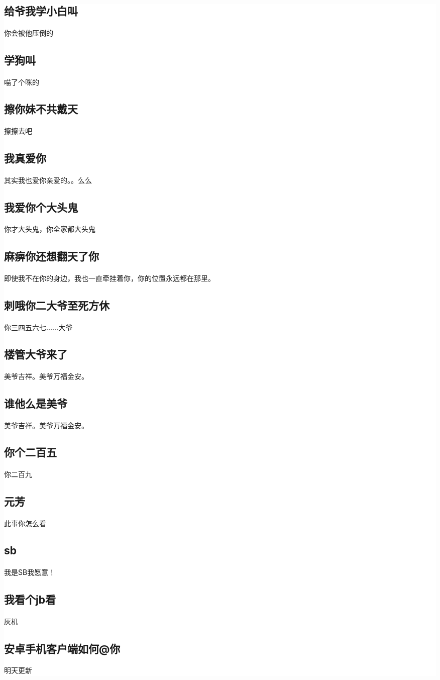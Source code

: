 ## 给爷我学小白叫
你会被他压倒的

## 学狗叫
喵了个咪的

## 擦你妹不共戴天
擦擦去吧

## 我真爱你
其实我也爱你亲爱的。。么么

## 我爱你个大头鬼
你才大头鬼，你全家都大头鬼

## 麻痹你还想翻天了你
即使我不在你的身边，我也一直牵挂着你，你的位置永远都在那里。

## 刺哦你二大爷至死方休
你三四五六七……大爷

## 楼管大爷来了
美爷吉祥。美爷万福金安。

## 谁他么是美爷
美爷吉祥。美爷万福金安。

## 你个二百五
你二百九

## 元芳
此事你怎么看

## sb
我是SB我愿意！

## 我看个jb看
灰机

## 安卓手机客户端如何@你
明天更新
